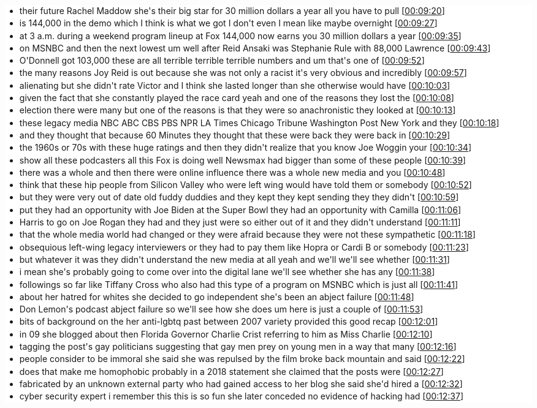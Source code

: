 *  their future Rachel Maddow she's their big star for 30 million dollars a year all you have to pull [[00:09:20](https://www.youtube.com/watch?v=qpmEq29XA4Q&t=560.24s)]
*  is 144,000 in the demo which I think is what we got I don't even I mean like maybe overnight [[00:09:27](https://www.youtube.com/watch?v=qpmEq29XA4Q&t=567.0400000000001s)]
*  at 3 a.m. during a weekend program lineup at Fox 144,000 now earns you 30 million dollars a year [[00:09:35](https://www.youtube.com/watch?v=qpmEq29XA4Q&t=575.5200000000001s)]
*  on MSNBC and then the next lowest um well after Reid Ansaki was Stephanie Rule with 88,000 Lawrence [[00:09:43](https://www.youtube.com/watch?v=qpmEq29XA4Q&t=583.5200000000001s)]
*  O'Donnell got 103,000 these are all terrible terrible terrible numbers and um that's one of [[00:09:52](https://www.youtube.com/watch?v=qpmEq29XA4Q&t=592.24s)]
*  the many reasons Joy Reid is out because she was not only a racist it's very obvious and incredibly [[00:09:57](https://www.youtube.com/watch?v=qpmEq29XA4Q&t=597.76s)]
*  alienating but she didn't rate Victor and I think she lasted longer than she otherwise would have [[00:10:03](https://www.youtube.com/watch?v=qpmEq29XA4Q&t=603.28s)]
*  given the fact that she constantly played the race card yeah and one of the reasons they lost the [[00:10:08](https://www.youtube.com/watch?v=qpmEq29XA4Q&t=608.8s)]
*  election there were many but one of the reasons is that they were so anachronistic they looked at [[00:10:13](https://www.youtube.com/watch?v=qpmEq29XA4Q&t=613.36s)]
*  these legacy media NBC ABC CBS PBS NPR LA Times Chicago Tribune Washington Post New York and they [[00:10:18](https://www.youtube.com/watch?v=qpmEq29XA4Q&t=618.56s)]
*  and they thought that because 60 Minutes they thought that these were back they were back in [[00:10:29](https://www.youtube.com/watch?v=qpmEq29XA4Q&t=629.52s)]
*  the 1960s or 70s with these huge ratings and then they didn't realize that you know Joe Woggin your [[00:10:34](https://www.youtube.com/watch?v=qpmEq29XA4Q&t=634.16s)]
*  show all these podcasters all this Fox is doing well Newsmax had bigger than some of these people [[00:10:39](https://www.youtube.com/watch?v=qpmEq29XA4Q&t=639.92s)]
*  there was a whole and then there were online influence there was a whole new media and you [[00:10:48](https://www.youtube.com/watch?v=qpmEq29XA4Q&t=648.0s)]
*  think that these hip people from Silicon Valley who were left wing would have told them or somebody [[00:10:52](https://www.youtube.com/watch?v=qpmEq29XA4Q&t=652.64s)]
*  but they were very out of date old fuddy duddies and they kept they kept sending they they didn't [[00:10:59](https://www.youtube.com/watch?v=qpmEq29XA4Q&t=659.04s)]
*  put they had an opportunity with Joe Biden at the Super Bowl they had an opportunity with Camilla [[00:11:06](https://www.youtube.com/watch?v=qpmEq29XA4Q&t=666.3199999999999s)]
*  Harris to go on Joe Rogan they had and they just were so either out of it and they didn't understand [[00:11:11](https://www.youtube.com/watch?v=qpmEq29XA4Q&t=671.92s)]
*  that the whole media world had changed or they were afraid because they were not these sympathetic [[00:11:18](https://www.youtube.com/watch?v=qpmEq29XA4Q&t=678.16s)]
*  obsequious left-wing legacy interviewers or they had to pay them like Hopra or Cardi B or somebody [[00:11:23](https://www.youtube.com/watch?v=qpmEq29XA4Q&t=683.4399999999999s)]
*  but whatever it was they didn't understand the new media at all yeah and we'll we'll see whether [[00:11:31](https://www.youtube.com/watch?v=qpmEq29XA4Q&t=691.36s)]
*  i mean she's probably going to come over into the digital lane we'll see whether she has any [[00:11:38](https://www.youtube.com/watch?v=qpmEq29XA4Q&t=698.16s)]
*  followings so far like Tiffany Cross who also had this type of a program on MSNBC which is just all [[00:11:41](https://www.youtube.com/watch?v=qpmEq29XA4Q&t=701.44s)]
*  about her hatred for whites she decided to go independent she's been an abject failure [[00:11:48](https://www.youtube.com/watch?v=qpmEq29XA4Q&t=708.4000000000001s)]
*  Don Lemon's podcast abject failure so we'll see how she does um here is just a couple of [[00:11:53](https://www.youtube.com/watch?v=qpmEq29XA4Q&t=713.44s)]
*  bits of background on the her anti-lgbtq past between 2007 variety provided this good recap [[00:12:01](https://www.youtube.com/watch?v=qpmEq29XA4Q&t=721.44s)]
*  in 09 she blogged about then Florida Governor Charlie Crist referring to him as Miss Charlie [[00:12:10](https://www.youtube.com/watch?v=qpmEq29XA4Q&t=730.32s)]
*  tagging the post's gay politicians suggesting that gay men prey on young men in a way that many [[00:12:16](https://www.youtube.com/watch?v=qpmEq29XA4Q&t=736.72s)]
*  people consider to be immoral she said she was repulsed by the film broke back mountain and said [[00:12:22](https://www.youtube.com/watch?v=qpmEq29XA4Q&t=742.5600000000001s)]
*  does that make me homophobic probably in a 2018 statement she claimed that the posts were [[00:12:27](https://www.youtube.com/watch?v=qpmEq29XA4Q&t=747.5200000000001s)]
*  fabricated by an unknown external party who had gained access to her blog she said she'd hired a [[00:12:32](https://www.youtube.com/watch?v=qpmEq29XA4Q&t=752.1600000000001s)]
*  cyber security expert i remember this this is so fun she later conceded no evidence of hacking had [[00:12:37](https://www.youtube.com/watch?v=qpmEq29XA4Q&t=757.04s)]